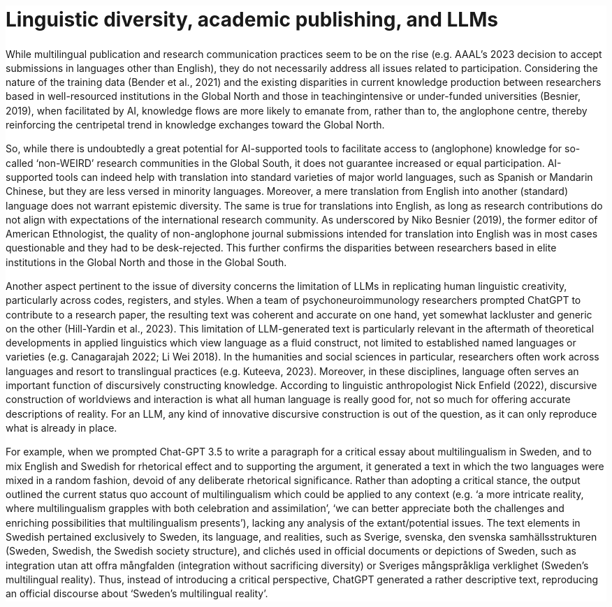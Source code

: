 # Linguistic diversity, academic publishing, and LLMs

While multilingual publication and research communication practices seem to be on the rise (e.g. AAAL’s 2023 decision to accept submissions in languages other than English), they do not necessarily address all issues related to participation. Considering the nature of the training data (Bender et al., 2021) and the existing disparities in current knowledge production between researchers based in well-resourced institutions in the Global North and those in teachingintensive or under-funded universities (Besnier, 2019), when facilitated by AI, knowledge flows are more likely to emanate from, rather than to, the anglophone centre, thereby reinforcing the centripetal trend in knowledge exchanges toward the Global North.

So, while there is undoubtedly a great potential for AI-supported tools to facilitate access to (anglophone) knowledge for so-called ‘non-WEIRD’ research communities in the Global South, it does not guarantee increased or equal participation. AI-supported tools can indeed help with translation into standard varieties of major world languages, such as Spanish or Mandarin Chinese, but they are less versed in minority languages. Moreover, a mere translation from English into another (standard) language does not warrant epistemic diversity. The same is true for translations into English, as long as research contributions do not align with expectations of the international research community. As underscored by Niko Besnier (2019), the former editor of American Ethnologist, the quality of non-anglophone journal submissions intended for translation into English was in most cases questionable and they had to be desk-rejected. This further confirms the disparities between researchers based in elite institutions in the Global North and those in the Global South.

Another aspect pertinent to the issue of diversity concerns the limitation of LLMs in replicating human linguistic creativity, particularly across codes, registers, and styles. When a team of psychoneuroimmunology researchers prompted ChatGPT to contribute to a research paper, the resulting text was coherent and accurate on one hand, yet somewhat lackluster and generic on the other (Hill-Yardin et al., 2023). This limitation of LLM-generated text is particularly relevant in the aftermath of theoretical developments in applied linguistics which view language as a fluid construct, not limited to established named languages or varieties (e.g. Canagarajah 2022; Li Wei 2018). In the humanities and social sciences in particular, researchers often work across languages and resort to translingual practices (e.g. Kuteeva, 2023). Moreover, in these disciplines, language often serves an important function of discursively constructing knowledge. According to linguistic anthropologist Nick Enfield (2022), discursive construction of worldviews and interaction is what all human language is really good for, not so much for offering accurate descriptions of reality. For an LLM, any kind of innovative discursive construction is out of the question, as it can only reproduce what is already in place.

For example, when we prompted Chat-GPT 3.5 to write a paragraph for a critical essay about multilingualism in Sweden, and to mix English and Swedish for rhetorical effect and to supporting the argument, it generated a text in which the two languages were mixed in a random fashion, devoid of any deliberate rhetorical significance. Rather than adopting a critical stance, the output outlined the current status quo account of multilingualism which could be applied to any context (e.g. ‘a more intricate reality, where multilingualism grapples with both celebration and assimilation’, ‘we can better appreciate both the challenges and enriching possibilities that multilingualism presents’), lacking any analysis of the extant/potential issues. The text elements in Swedish pertained exclusively to Sweden, its language, and realities, such as Sverige, svenska, den svenska samhällsstrukturen (Sweden, Swedish, the Swedish society structure), and clichés used in official documents or depictions of Sweden, such as integration utan att offra mångfalden (integration without sacrificing diversity) or Sveriges mångspråkliga verklighet (Sweden’s multilingual reality). Thus, instead of introducing a critical perspective, ChatGPT generated a rather descriptive text, reproducing an official discourse about ‘Sweden’s multilingual reality’.
